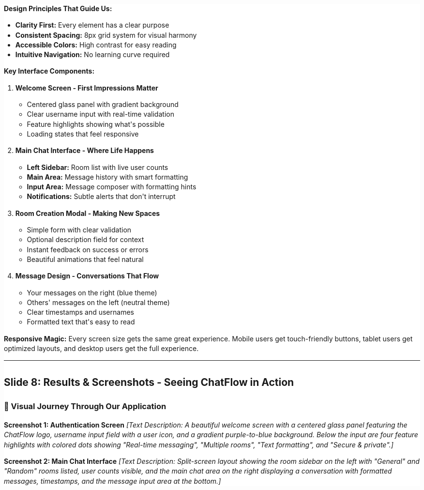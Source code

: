 **Design Principles That Guide Us:**
- **Clarity First:** Every element has a clear purpose
- **Consistent Spacing:** 8px grid system for visual harmony
- **Accessible Colors:** High contrast for easy reading
- **Intuitive Navigation:** No learning curve required

**Key Interface Components:**

1. **Welcome Screen - First Impressions Matter**
   - Centered glass panel with gradient background
   - Clear username input with real-time validation
   - Feature highlights showing what's possible
   - Loading states that feel responsive

2. **Main Chat Interface - Where Life Happens**
   - **Left Sidebar:** Room list with live user counts
   - **Main Area:** Message history with smart formatting
   - **Input Area:** Message composer with formatting hints
   - **Notifications:** Subtle alerts that don't interrupt

3. **Room Creation Modal - Making New Spaces**
   - Simple form with clear validation
   - Optional description field for context
   - Instant feedback on success or errors
   - Beautiful animations that feel natural

4. **Message Design - Conversations That Flow**
   - Your messages on the right (blue theme)
   - Others' messages on the left (neutral theme)
   - Clear timestamps and usernames
   - Formatted text that's easy to read

**Responsive Magic:**
Every screen size gets the same great experience. Mobile users get touch-friendly buttons, tablet users get optimized layouts, and desktop users get the full experience.

---

## Slide 8: Results & Screenshots - Seeing ChatFlow in Action

### 📸 Visual Journey Through Our Application

**Screenshot 1: Authentication Screen**
*[Text Description: A beautiful welcome screen with a centered glass panel featuring the ChatFlow logo, username input field with a user icon, and a gradient purple-to-blue background. Below the input are four feature highlights with colored dots showing "Real-time messaging", "Multiple rooms", "Text formatting", and "Secure & private".]*

**Screenshot 2: Main Chat Interface**
*[Text Description: Split-screen layout showing the room sidebar on the left with "General" and "Random" rooms listed, user counts visible, and the main chat area on the right displaying a conversation with formatted messages, timestamps, and the message input area at the bottom.]*
